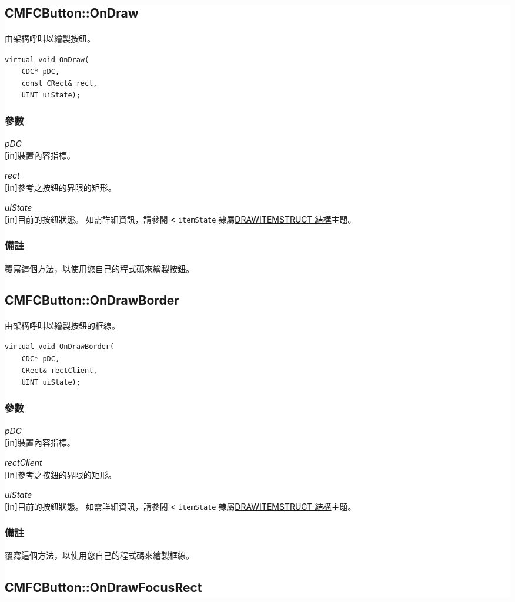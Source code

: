 ##  <a name="ondraw"></a>  CMFCButton::OnDraw

由架構呼叫以繪製按鈕。

```
virtual void OnDraw(
    CDC* pDC,
    const CRect& rect,
    UINT uiState);
```

### <a name="parameters"></a>參數

*pDC*<br/>
[in]裝置內容指標。

*rect*<br/>
[in]參考之按鈕的界限的矩形。

*uiState*<br/>
[in]目前的按鈕狀態。 如需詳細資訊，請參閱 <<c0> `itemState` 隸屬[DRAWITEMSTRUCT 結構](/windows/desktop/api/winuser/ns-winuser-tagdrawitemstruct)主題。

### <a name="remarks"></a>備註

覆寫這個方法，以使用您自己的程式碼來繪製按鈕。

##  <a name="ondrawborder"></a>  CMFCButton::OnDrawBorder

由架構呼叫以繪製按鈕的框線。

```
virtual void OnDrawBorder(
    CDC* pDC,
    CRect& rectClient,
    UINT uiState);
```

### <a name="parameters"></a>參數

*pDC*<br/>
[in]裝置內容指標。

*rectClient*<br/>
[in]參考之按鈕的界限的矩形。

*uiState*<br/>
[in]目前的按鈕狀態。 如需詳細資訊，請參閱 <<c0> `itemState` 隸屬[DRAWITEMSTRUCT 結構](/windows/desktop/api/winuser/ns-winuser-tagdrawitemstruct)主題。

### <a name="remarks"></a>備註

覆寫這個方法，以使用您自己的程式碼來繪製框線。

##  <a name="ondrawfocusrect"></a>  CMFCButton::OnDrawFocusRect
